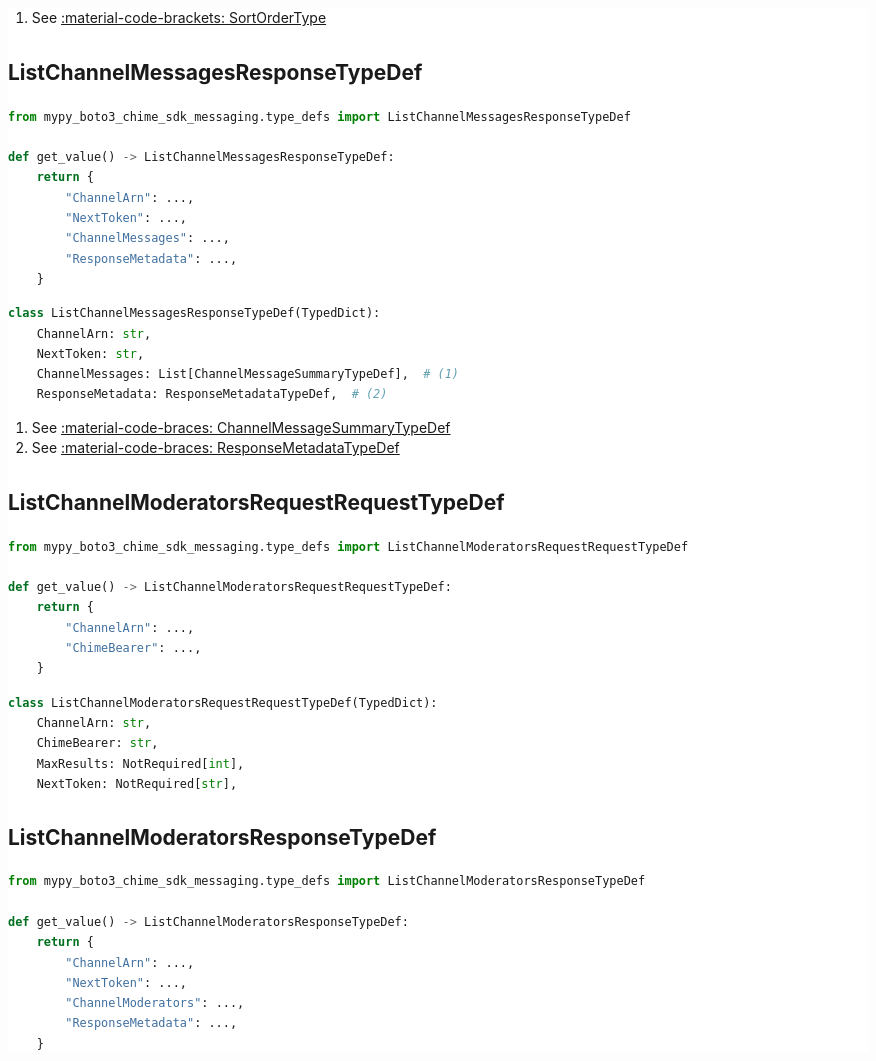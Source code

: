 1. See [:material-code-brackets: SortOrderType](./literals.md#sortordertype) 
## ListChannelMessagesResponseTypeDef

```python title="Usage Example"
from mypy_boto3_chime_sdk_messaging.type_defs import ListChannelMessagesResponseTypeDef

def get_value() -> ListChannelMessagesResponseTypeDef:
    return {
        "ChannelArn": ...,
        "NextToken": ...,
        "ChannelMessages": ...,
        "ResponseMetadata": ...,
    }
```

```python title="Definition"
class ListChannelMessagesResponseTypeDef(TypedDict):
    ChannelArn: str,
    NextToken: str,
    ChannelMessages: List[ChannelMessageSummaryTypeDef],  # (1)
    ResponseMetadata: ResponseMetadataTypeDef,  # (2)
```

1. See [:material-code-braces: ChannelMessageSummaryTypeDef](./type_defs.md#channelmessagesummarytypedef) 
2. See [:material-code-braces: ResponseMetadataTypeDef](./type_defs.md#responsemetadatatypedef) 
## ListChannelModeratorsRequestRequestTypeDef

```python title="Usage Example"
from mypy_boto3_chime_sdk_messaging.type_defs import ListChannelModeratorsRequestRequestTypeDef

def get_value() -> ListChannelModeratorsRequestRequestTypeDef:
    return {
        "ChannelArn": ...,
        "ChimeBearer": ...,
    }
```

```python title="Definition"
class ListChannelModeratorsRequestRequestTypeDef(TypedDict):
    ChannelArn: str,
    ChimeBearer: str,
    MaxResults: NotRequired[int],
    NextToken: NotRequired[str],
```

## ListChannelModeratorsResponseTypeDef

```python title="Usage Example"
from mypy_boto3_chime_sdk_messaging.type_defs import ListChannelModeratorsResponseTypeDef

def get_value() -> ListChannelModeratorsResponseTypeDef:
    return {
        "ChannelArn": ...,
        "NextToken": ...,
        "ChannelModerators": ...,
        "ResponseMetadata": ...,
    }
```
